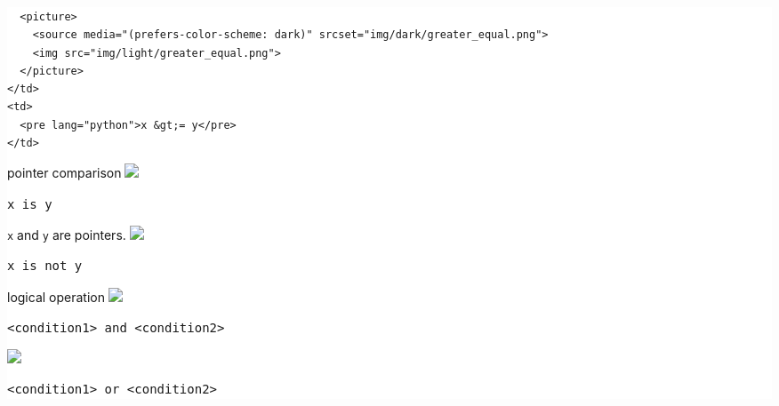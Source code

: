       <picture>
        <source media="(prefers-color-scheme: dark)" srcset="img/dark/greater_equal.png">
        <img src="img/light/greater_equal.png">
      </picture>
    </td>
    <td>
      <pre lang="python">x &gt;= y</pre>
    </td>
  </tr>
  <tr></tr>
  <tr>
    <td rowspan="4">pointer comparison</td>
    <td>
      <picture>
        <source media="(prefers-color-scheme: dark)" srcset="img/dark/is_equal.png">
        <img src="img/light/is_equal.png">
      </picture>
    </td>
    <td>
      <pre lang="python">x is y</pre>
    </td>
    <td rowspan="4"><code>x</code> and <code>y</code> are pointers.</td>
  </tr>
  <tr></tr>
  <tr>
    <td>
      <picture>
        <source media="(prefers-color-scheme: dark)" srcset="img/dark/is_not_equal.png">
        <img src="img/light/is_not_equal.png">
      </picture>
    </td>
    <td>
      <pre lang="python">x is not y</pre>
    </td>
  </tr>
  <tr></tr>
  <tr>
    <td rowspan="6">logical operation</td>
    <td>
      <picture>
        <source media="(prefers-color-scheme: dark)" srcset="img/dark/and.png">
        <img src="img/light/and.png">
      </picture>
    </td>
    <td>
      <pre lang="python">&lt;condition1&gt; and &lt;condition2&gt;</pre>
    </td>
    <td></td>
  </tr>
  <tr></tr>
  <tr>
    <td>
      <picture>
        <source media="(prefers-color-scheme: dark)" srcset="img/dark/or.png">
        <img src="img/light/or.png">
      </picture>
    </td>
    <td>
      <pre lang="python">&lt;condition1&gt; or &lt;condition2&gt;</pre>
    </td>
    <td></td>